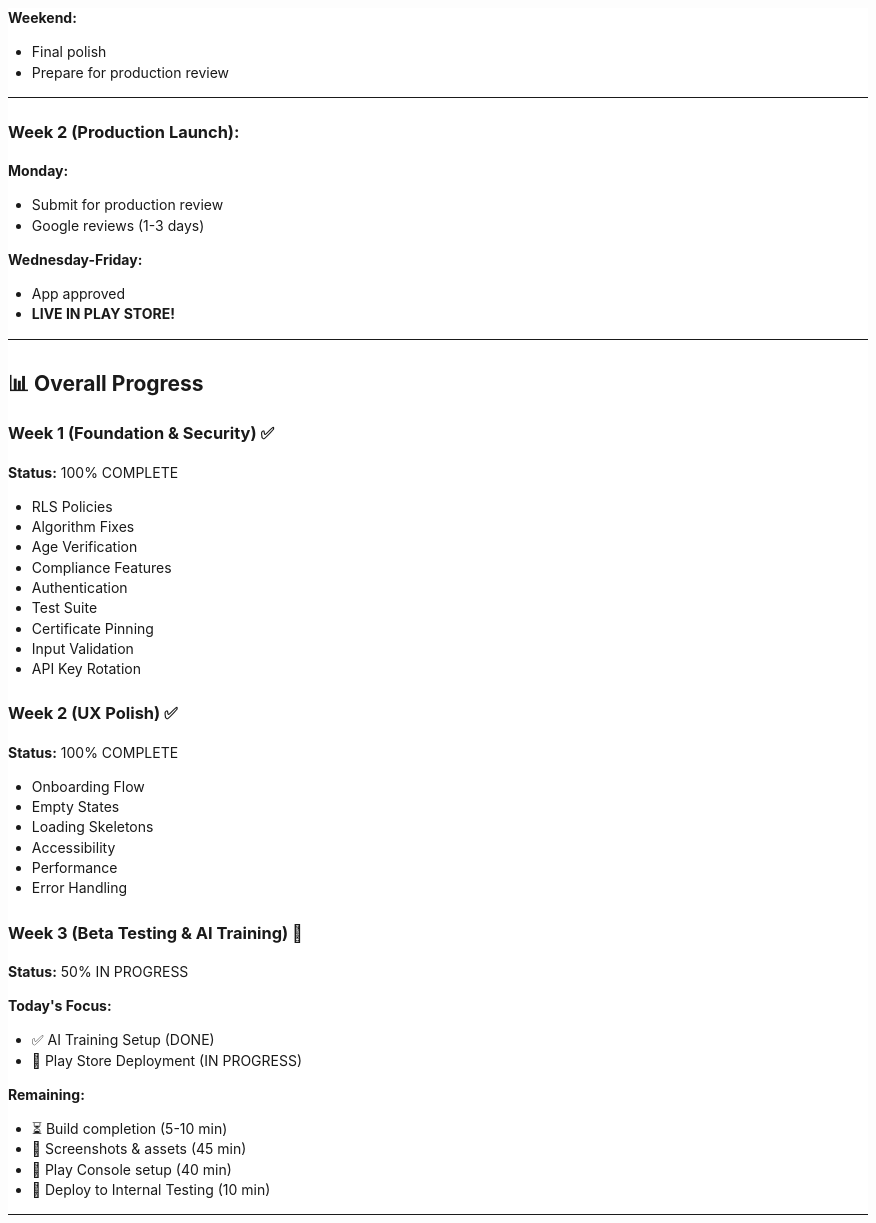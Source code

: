 **Weekend:**
- Final polish
- Prepare for production review

---

### Week 2 (Production Launch):

**Monday:**
- Submit for production review
- Google reviews (1-3 days)

**Wednesday-Friday:**
- App approved
- **LIVE IN PLAY STORE!**

---

## 📊 Overall Progress

### Week 1 (Foundation & Security) ✅
**Status:** 100% COMPLETE
- RLS Policies
- Algorithm Fixes
- Age Verification
- Compliance Features
- Authentication
- Test Suite
- Certificate Pinning
- Input Validation
- API Key Rotation

### Week 2 (UX Polish) ✅
**Status:** 100% COMPLETE
- Onboarding Flow
- Empty States
- Loading Skeletons
- Accessibility
- Performance
- Error Handling

### Week 3 (Beta Testing & AI Training) 🔄
**Status:** 50% IN PROGRESS

**Today's Focus:**
- ✅ AI Training Setup (DONE)
- 🔄 Play Store Deployment (IN PROGRESS)

**Remaining:**
- ⏳ Build completion (5-10 min)
- 📸 Screenshots & assets (45 min)
- 🚀 Play Console setup (40 min)
- 🎉 Deploy to Internal Testing (10 min)

---